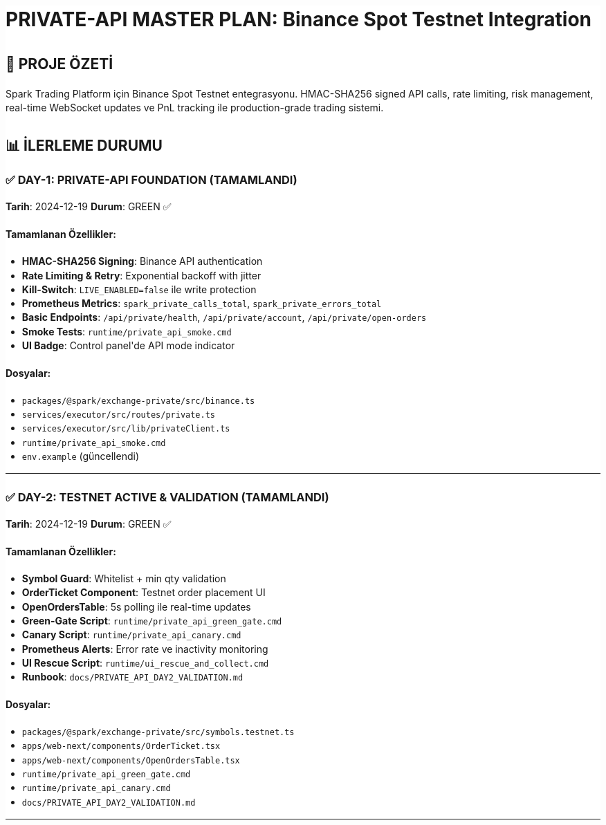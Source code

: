# PRIVATE-API MASTER PLAN: Binance Spot Testnet Integration

## 🎯 PROJE ÖZETİ
Spark Trading Platform için Binance Spot Testnet entegrasyonu. HMAC-SHA256 signed API calls, rate limiting, risk management, real-time WebSocket updates ve PnL tracking ile production-grade trading sistemi.

## 📊 İLERLEME DURUMU

### ✅ DAY-1: PRIVATE-API FOUNDATION (TAMAMLANDI)
**Tarih**: 2024-12-19
**Durum**: GREEN ✅

#### Tamamlanan Özellikler:
- **HMAC-SHA256 Signing**: Binance API authentication
- **Rate Limiting & Retry**: Exponential backoff with jitter
- **Kill-Switch**: `LIVE_ENABLED=false` ile write protection
- **Prometheus Metrics**: `spark_private_calls_total`, `spark_private_errors_total`
- **Basic Endpoints**: `/api/private/health`, `/api/private/account`, `/api/private/open-orders`
- **Smoke Tests**: `runtime/private_api_smoke.cmd`
- **UI Badge**: Control panel'de API mode indicator

#### Dosyalar:
- `packages/@spark/exchange-private/src/binance.ts`
- `services/executor/src/routes/private.ts`
- `services/executor/src/lib/privateClient.ts`
- `runtime/private_api_smoke.cmd`
- `env.example` (güncellendi)

---

### ✅ DAY-2: TESTNET ACTIVE & VALIDATION (TAMAMLANDI)
**Tarih**: 2024-12-19
**Durum**: GREEN ✅

#### Tamamlanan Özellikler:
- **Symbol Guard**: Whitelist + min qty validation
- **OrderTicket Component**: Testnet order placement UI
- **OpenOrdersTable**: 5s polling ile real-time updates
- **Green-Gate Script**: `runtime/private_api_green_gate.cmd`
- **Canary Script**: `runtime/private_api_canary.cmd`
- **Prometheus Alerts**: Error rate ve inactivity monitoring
- **UI Rescue Script**: `runtime/ui_rescue_and_collect.cmd`
- **Runbook**: `docs/PRIVATE_API_DAY2_VALIDATION.md`

#### Dosyalar:
- `packages/@spark/exchange-private/src/symbols.testnet.ts`
- `apps/web-next/components/OrderTicket.tsx`
- `apps/web-next/components/OpenOrdersTable.tsx`
- `runtime/private_api_green_gate.cmd`
- `runtime/private_api_canary.cmd`
- `docs/PRIVATE_API_DAY2_VALIDATION.md`

---